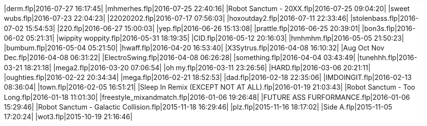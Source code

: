 |derm.flp|2016-07-27 16:17:45|
|mhmerhes.flp|2016-07-25 22:40:16|
|Robot Sanctum - 20XX.flp|2016-07-25 09:04:20|
|sweet wubs.flp|2016-07-23 22:04:23|
|22020202.flp|2016-07-17 07:56:03|
|hoxoutday2.flp|2016-07-11 22:33:46|
|stolenbass.flp|2016-07-02 15:54:53|
|220.flp|2016-06-27 15:00:03|
|yep.flp|2016-06-26 15:13:08|
|prattle.flp|2016-06-25 20:39:01|
|bon3s.flp|2016-06-02 05:21:31|
|wippity woppity.flp|2016-05-31 18:19:35|
|CID.flp|2016-05-12 20:16:03|
|hmhmhm.flp|2016-05-05 21:50:23|
|bumbum.flp|2016-05-04 05:21:50|
|hwaff.flp|2016-04-20 16:53:40|
|X3Sytrus.flp|2016-04-08 16:10:32|
|Aug Oct Nov Dec.flp|2016-04-08 06:31:22|
|ElectroSwing.flp|2016-04-08 06:26:28|
|something.flp|2016-04-04 03:43:49|
|tunehhh.flp|2016-03-21 18:21:18|
|mega2.flp|2016-03-20 07:06:54|
|oh my.flp|2016-03-11 23:26:56|
|HARD.flp|2016-03-06 20:21:11|
|oughties.flp|2016-02-22 20:34:34|
|mega.flp|2016-02-21 18:52:53|
|dad.flp|2016-02-18 22:35:06|
|IMDOINGIT.flp|2016-02-13 08:36:04|
|town.flp|2016-02-05 16:51:21|
|Sleep In Remix (EXCEPT NOT AT ALL).flp|2016-01-19 21:03:43|
|Robot Sanctum - Too Long.flp|2016-01-18 11:01:30|
|freestyle_mixandmatch.flp|2016-01-06 19:26:48|
|FUTURE ASS FURFORMANCE.flp|2016-01-06 15:29:46|
|Robot Sanctum - Galactic Collision.flp|2015-11-18 16:29:46|
|plz.flp|2015-11-16 18:17:02|
|Side A.flp|2015-11-05 17:20:24|
|wot3.flp|2015-10-19 21:16:46|